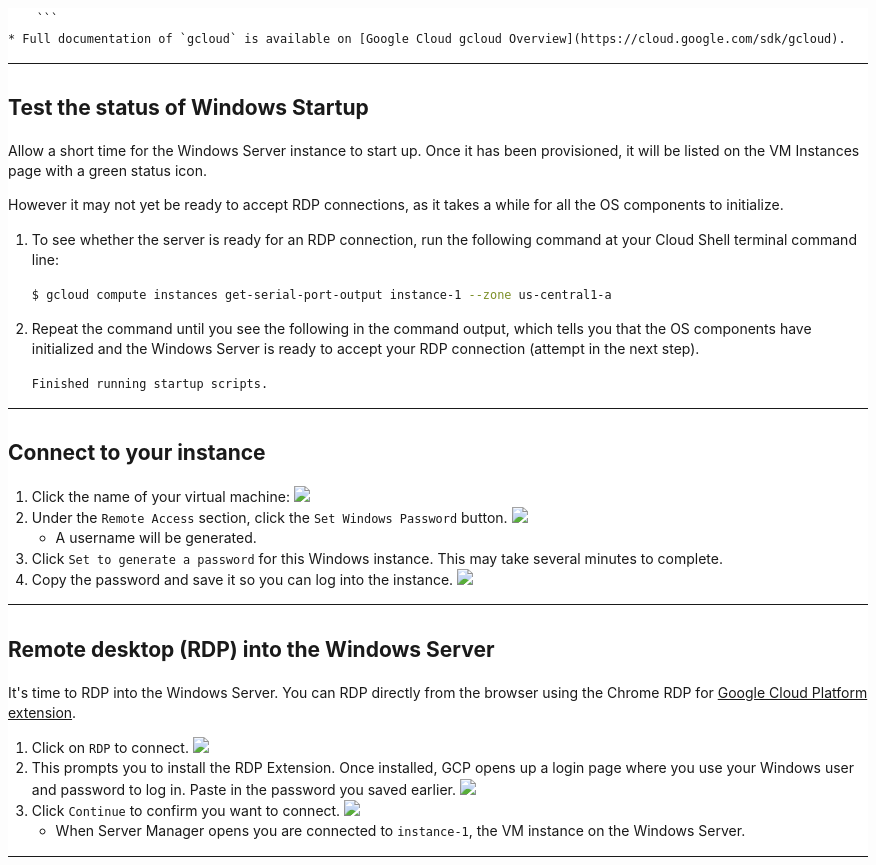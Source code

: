         ```
    * Full documentation of `gcloud` is available on [Google Cloud gcloud Overview](https://cloud.google.com/sdk/gcloud).

---
## Test the status of Windows Startup

Allow a short time for the Windows Server instance to start up. Once it has been provisioned, it will be listed on the VM Instances page with a green status icon.

However it may not yet be ready to accept RDP connections, as it takes a while for all the OS components to initialize.

1. To see whether the server is ready for an RDP connection, run the following command at your Cloud Shell terminal command line:
    ```bash
    $ gcloud compute instances get-serial-port-output instance-1 --zone us-central1-a
    ```
2. Repeat the command until you see the following in the command output, which tells you that the OS components have initialized and the Windows Server is ready to accept your RDP connection (attempt in the next step).
    ```bash
    Finished running startup scripts.
    ```

---
## Connect to your instance

1. Click the name of your virtual machine:
    ![](../../../res/img/GCPEssentials/GCPEssentials/GCPEssentials-3-4.png)
2. Under the `Remote Access` section, click the `Set Windows Password` button.
    ![](../../../res/img/GCPEssentials/GCPEssentials/GCPEssentials-3-5.png)
    * A username will be generated.
3. Click `Set to generate a password` for this Windows instance. This may take several minutes to complete.
4. Copy the password and save it so you can log into the instance.
    ![](../../../res/img/GCPEssentials/GCPEssentials/GCPEssentials-3-6.png)

---
## Remote desktop (RDP) into the Windows Server

It's time to RDP into the Windows Server. You can RDP directly from the browser using the Chrome RDP for [Google Cloud Platform extension](https://chrome.google.com/webstore/detail/chrome-rdp-for-google-clo/mpbbnannobiobpnfblimoapbephgifkm).

1. Click on `RDP` to connect.
    ![](../../../res/img/GCPEssentials/GCPEssentials/GCPEssentials-3-7.png)
2. This prompts you to install the RDP Extension. Once installed, GCP opens up a login page where you use your Windows user and password to log in. Paste in the password you saved earlier.
    ![](../../../res/img/GCPEssentials/GCPEssentials/GCPEssentials-3-8.png)
3. Click `Continue` to confirm you want to connect.
    ![](../../../res/img/GCPEssentials/GCPEssentials/GCPEssentials-3-9.png)
    * When Server Manager opens you are connected to `instance-1`, the VM instance on the Windows Server.

---